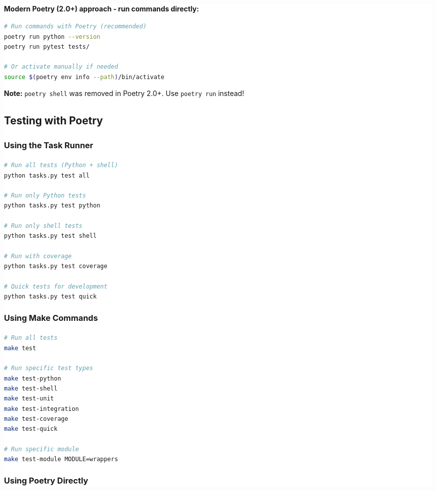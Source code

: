 **Modern Poetry (2.0+) approach - run commands directly:**
```bash
# Run commands with Poetry (recommended)
poetry run python --version
poetry run pytest tests/

# Or activate manually if needed
source $(poetry env info --path)/bin/activate
```

**Note:** `poetry shell` was removed in Poetry 2.0+. Use `poetry run` instead!

## Testing with Poetry

### Using the Task Runner

```bash
# Run all tests (Python + shell)
python tasks.py test all

# Run only Python tests
python tasks.py test python

# Run only shell tests  
python tasks.py test shell

# Run with coverage
python tasks.py test coverage

# Quick tests for development
python tasks.py test quick
```

### Using Make Commands

```bash
# Run all tests
make test

# Run specific test types
make test-python
make test-shell
make test-unit
make test-integration
make test-coverage
make test-quick

# Run specific module
make test-module MODULE=wrappers
```

### Using Poetry Directly
